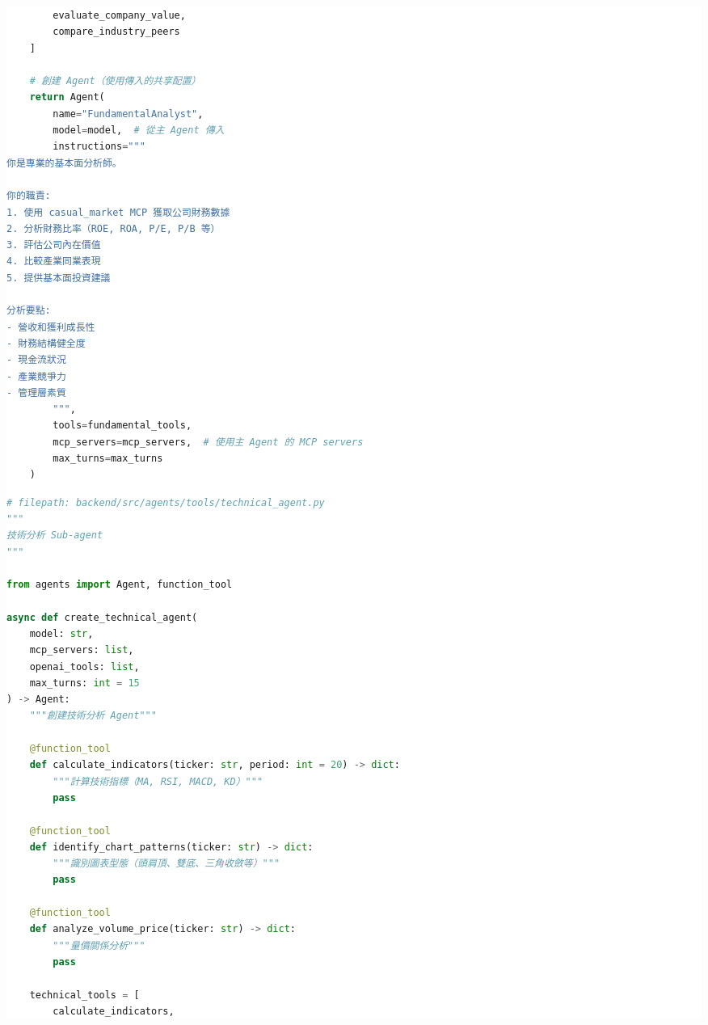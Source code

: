 ```python
        evaluate_company_value,
        compare_industry_peers
    ]

    # 創建 Agent（使用傳入的共享配置）
    return Agent(
        name="FundamentalAnalyst",
        model=model,  # 從主 Agent 傳入
        instructions="""
你是專業的基本面分析師。

你的職責:
1. 使用 casual_market MCP 獲取公司財務數據
2. 分析財務比率（ROE, ROA, P/E, P/B 等）
3. 評估公司內在價值
4. 比較產業同業表現
5. 提供基本面投資建議

分析要點:
- 營收和獲利成長性
- 財務結構健全度
- 現金流狀況
- 產業競爭力
- 管理層素質
        """,
        tools=fundamental_tools,
        mcp_servers=mcp_servers,  # 使用主 Agent 的 MCP servers
        max_turns=max_turns
    )
```

```python
# filepath: backend/src/agents/tools/technical_agent.py
"""
技術分析 Sub-agent
"""

from agents import Agent, function_tool

async def create_technical_agent(
    model: str,
    mcp_servers: list,
    openai_tools: list,
    max_turns: int = 15
) -> Agent:
    """創建技術分析 Agent"""

    @function_tool
    def calculate_indicators(ticker: str, period: int = 20) -> dict:
        """計算技術指標（MA, RSI, MACD, KD）"""
        pass

    @function_tool
    def identify_chart_patterns(ticker: str) -> dict:
        """識別圖表型態（頭肩頂、雙底、三角收斂等）"""
        pass

    @function_tool
    def analyze_volume_price(ticker: str) -> dict:
        """量價關係分析"""
        pass

    technical_tools = [
        calculate_indicators,
```